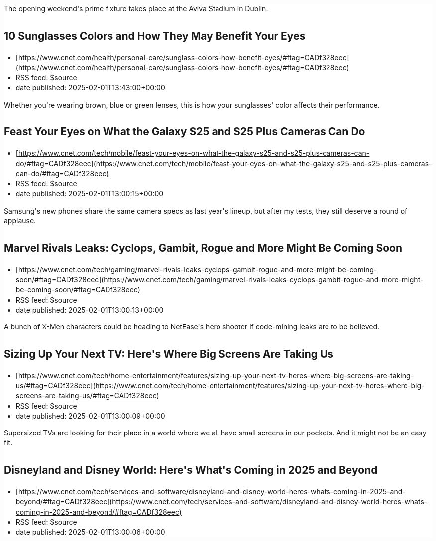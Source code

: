 The opening weekend's prime fixture takes place at the Aviva Stadium in Dublin.

## 10 Sunglasses Colors and How They May Benefit Your Eyes
 - [https://www.cnet.com/health/personal-care/sunglass-colors-how-benefit-eyes/#ftag=CADf328eec](https://www.cnet.com/health/personal-care/sunglass-colors-how-benefit-eyes/#ftag=CADf328eec)
 - RSS feed: $source
 - date published: 2025-02-01T13:43:00+00:00

Whether you're wearing brown, blue or green lenses, this is how your sunglasses' color affects their performance.

## Feast Your Eyes on What the Galaxy S25 and S25 Plus Cameras Can Do
 - [https://www.cnet.com/tech/mobile/feast-your-eyes-on-what-the-galaxy-s25-and-s25-plus-cameras-can-do/#ftag=CADf328eec](https://www.cnet.com/tech/mobile/feast-your-eyes-on-what-the-galaxy-s25-and-s25-plus-cameras-can-do/#ftag=CADf328eec)
 - RSS feed: $source
 - date published: 2025-02-01T13:00:15+00:00

Samsung's new phones share the same camera specs as last year's lineup, but after my tests, they still deserve a round of applause.

## Marvel Rivals Leaks: Cyclops, Gambit, Rogue and More Might Be Coming Soon
 - [https://www.cnet.com/tech/gaming/marvel-rivals-leaks-cyclops-gambit-rogue-and-more-might-be-coming-soon/#ftag=CADf328eec](https://www.cnet.com/tech/gaming/marvel-rivals-leaks-cyclops-gambit-rogue-and-more-might-be-coming-soon/#ftag=CADf328eec)
 - RSS feed: $source
 - date published: 2025-02-01T13:00:13+00:00

A bunch of X-Men characters could be heading to NetEase's hero shooter if code-mining leaks are to be believed.

## Sizing Up Your Next TV: Here's Where Big Screens Are Taking Us
 - [https://www.cnet.com/tech/home-entertainment/features/sizing-up-your-next-tv-heres-where-big-screens-are-taking-us/#ftag=CADf328eec](https://www.cnet.com/tech/home-entertainment/features/sizing-up-your-next-tv-heres-where-big-screens-are-taking-us/#ftag=CADf328eec)
 - RSS feed: $source
 - date published: 2025-02-01T13:00:09+00:00

Supersized TVs are looking for their place in a world where we all have small screens in our pockets. And it might not be an easy fit.

## Disneyland and Disney World: Here's What's Coming in 2025 and Beyond
 - [https://www.cnet.com/tech/services-and-software/disneyland-and-disney-world-heres-whats-coming-in-2025-and-beyond/#ftag=CADf328eec](https://www.cnet.com/tech/services-and-software/disneyland-and-disney-world-heres-whats-coming-in-2025-and-beyond/#ftag=CADf328eec)
 - RSS feed: $source
 - date published: 2025-02-01T13:00:06+00:00
